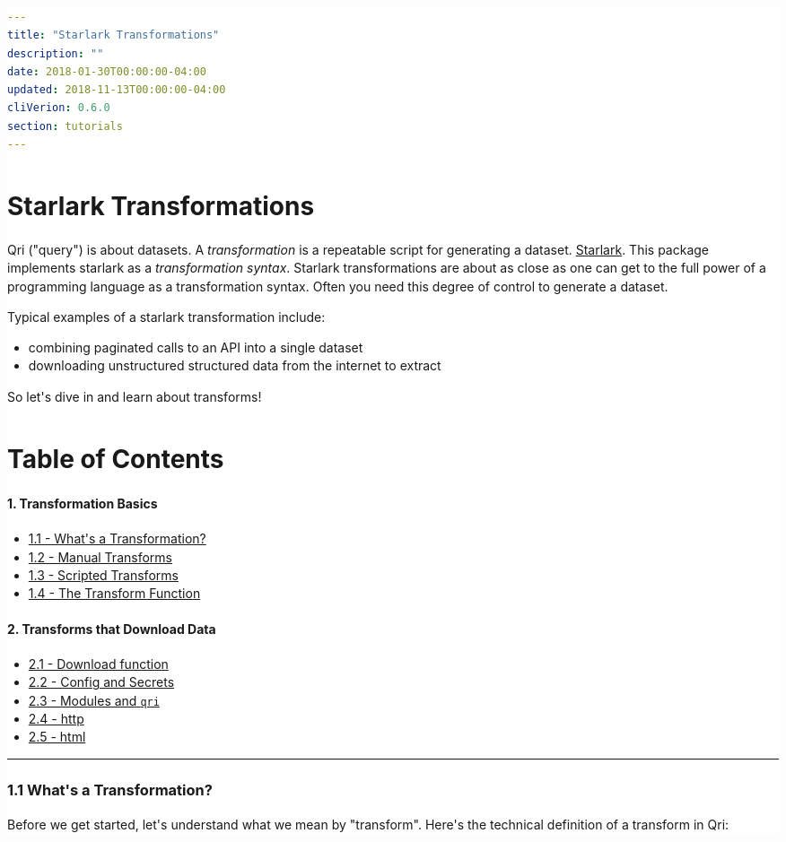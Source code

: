 ```yaml
---
title: "Starlark Transformations"
description: ""
date: 2018-01-30T00:00:00-04:00
updated: 2018-11-13T00:00:00-04:00
cliVerion: 0.6.0
section: tutorials
---
```


# Starlark Transformations

Qri ("query") is about datasets. A _transformation_ is a repeatable script for generating a dataset. [Starlark](https://github.com/google/starlark/blob/master/doc/spec.md). This package implements starlark as a _transformation syntax_. Starlark transformations are about as close as one can get to the full power of a programming language as a transformation syntax. Often you need this degree of control to generate a dataset.

Typical examples of a starlark transformation include:

* combining paginated calls to an API into a single dataset
* downloading unstructured structured data from the internet to extract

So let's dive in and learn about transforms!


# Table of Contents

#### 1. Transformation Basics
* [1.1 - What's a Transformation?](#1_1)  
* [1.2 - Manual Transforms](#1_2)  
* [1.3 - Scripted Transforms](#1_3) 
* [1.4 - The Transform Function](#1_4) 


#### 2. Transforms that Download Data
* [2.1 - Download function](#2_1)
* [2.2 - Config and Secrets](#2_2)
* [2.3 - Modules and `qri`](#2_3)
* [2.4 - http](#2_4)
* [2.5 - html](#2_5)
 



-- --

<a id="1_1"></a>
### 1.1 What's a Transformation?

Before we get started, let's understand what we mean by "transform". Here's the technical definition of a transform in Qri:
